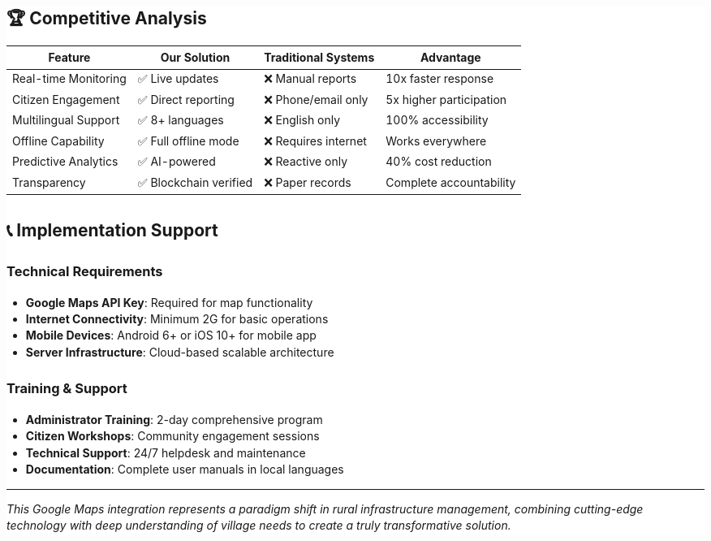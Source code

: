 ## 🏆 Competitive Analysis

| Feature | Our Solution | Traditional Systems | Advantage |
|---------|-------------|-------------------|-----------|
| Real-time Monitoring | ✅ Live updates | ❌ Manual reports | 10x faster response |
| Citizen Engagement | ✅ Direct reporting | ❌ Phone/email only | 5x higher participation |
| Multilingual Support | ✅ 8+ languages | ❌ English only | 100% accessibility |
| Offline Capability | ✅ Full offline mode | ❌ Requires internet | Works everywhere |
| Predictive Analytics | ✅ AI-powered | ❌ Reactive only | 40% cost reduction |
| Transparency | ✅ Blockchain verified | ❌ Paper records | Complete accountability |

## 📞 Implementation Support

### Technical Requirements
- **Google Maps API Key**: Required for map functionality
- **Internet Connectivity**: Minimum 2G for basic operations
- **Mobile Devices**: Android 6+ or iOS 10+ for mobile app
- **Server Infrastructure**: Cloud-based scalable architecture

### Training & Support
- **Administrator Training**: 2-day comprehensive program
- **Citizen Workshops**: Community engagement sessions
- **Technical Support**: 24/7 helpdesk and maintenance
- **Documentation**: Complete user manuals in local languages

---

*This Google Maps integration represents a paradigm shift in rural infrastructure management, combining cutting-edge technology with deep understanding of village needs to create a truly transformative solution.*
